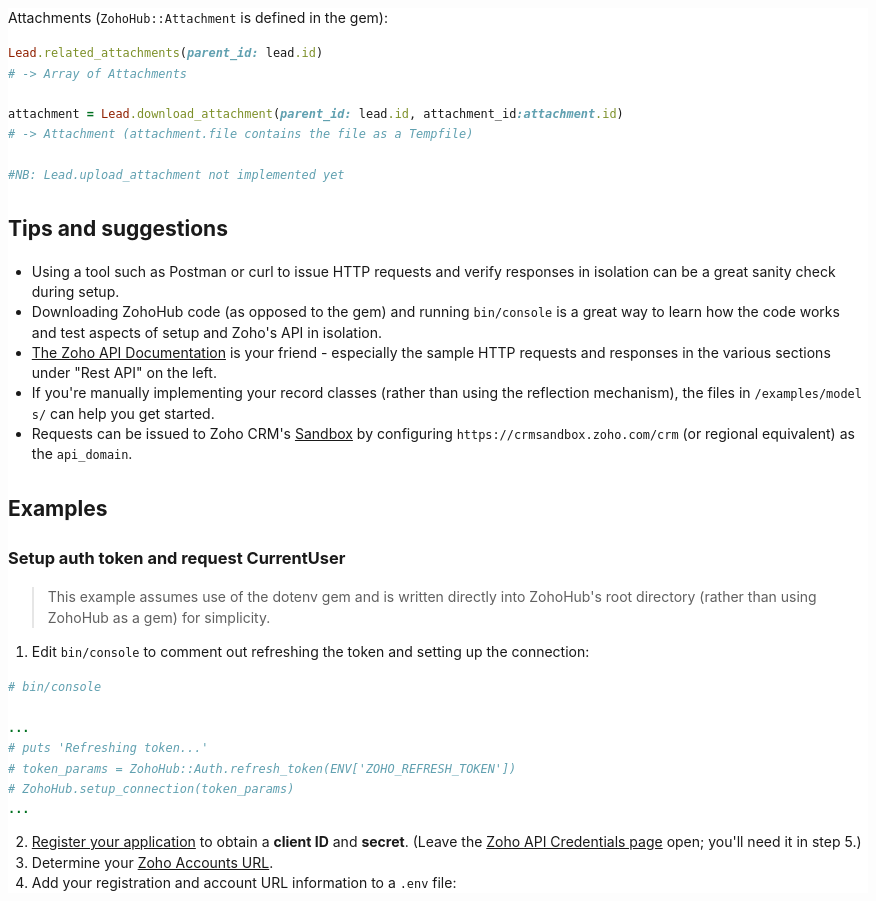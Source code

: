 Attachments (`ZohoHub::Attachment` is defined in the gem):

```ruby
Lead.related_attachments(parent_id: lead.id)
# -> Array of Attachments

attachment = Lead.download_attachment(parent_id: lead.id, attachment_id:attachment.id)
# -> Attachment (attachment.file contains the file as a Tempfile)

#NB: Lead.upload_attachment not implemented yet
```

## Tips and suggestions

* Using a tool such as Postman or curl to issue HTTP requests and verify responses in isolation
  can be a great sanity check during setup.
* Downloading ZohoHub code (as opposed to the gem) and running `bin/console` is a great way to
  learn how the code works and test aspects of setup and Zoho's API in isolation.
* [The Zoho API Documentation](https://www.zoho.com/crm/help/developer/api/overview.html) is your
  friend - especially the sample HTTP requests and responses in the various sections under "Rest
  API" on the left.
* If you're manually implementing your record classes (rather than using the reflection mechanism),
  the files in `/examples/models/` can help you get started.
* Requests can be issued to Zoho CRM's
  [Sandbox](https://help.zoho.com/portal/kb/articles/using-sandbox)
  by configuring `https://crmsandbox.zoho.com/crm` (or regional equivalent) as the `api_domain`.

## Examples

### Setup auth token and request CurrentUser

> This example assumes use of the dotenv gem and is written directly into
> ZohoHub's root directory (rather than using ZohoHub as a gem) for simplicity.

1. Edit `bin/console` to comment out refreshing the token and setting up the connection:

```ruby
# bin/console

...
# puts 'Refreshing token...'
# token_params = ZohoHub::Auth.refresh_token(ENV['ZOHO_REFRESH_TOKEN'])
# ZohoHub.setup_connection(token_params)
...
```

2. [Register your application](#1-register-your-application) to obtain a **client ID** and
**secret**. (Leave the [Zoho API Credentials page](https://accounts.zoho.com/developerconsole) open;
you'll need it in step 5.)
3. Determine your [Zoho Accounts URL](#11-zoho-accounts-url).
4. Add your registration and account URL information to a `.env` file:
